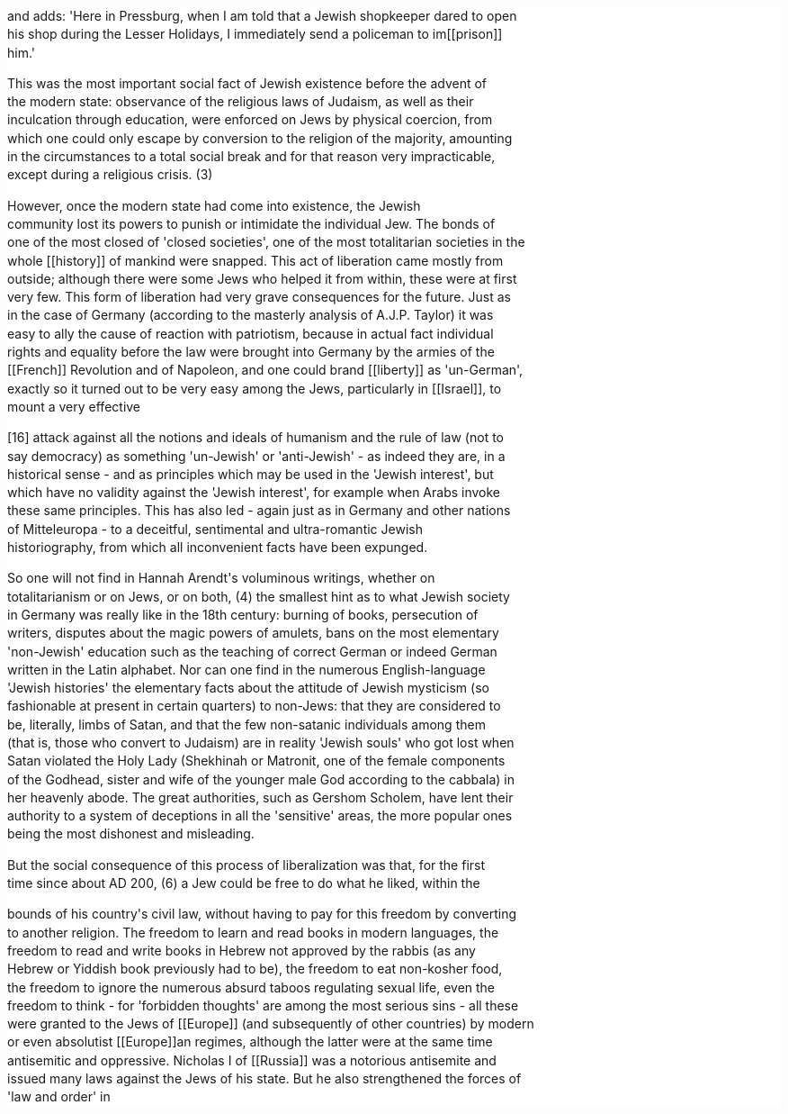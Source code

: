 and adds: 'Here in Pressburg, when I am told that a Jewish shopkeeper dared to open  
his shop during the Lesser Holidays, I immediately send a policeman to im[[prison]]  
him.'

This was the most important social fact of Jewish existence before the advent of  
the modern state: observance of the religious laws of Judaism, as well as their  
inculcation through education, were enforced on Jews by physical coercion, from  
which one could only escape by conversion to the religion of the majority, amounting  
in the circumstances to a total social break and for that reason very impracticable,  
except during a religious crisis. (3)

However, once the modern state had come into existence, the Jewish  
community lost its powers to punish or intimidate the individual Jew. The bonds of  
one of the most closed of 'closed societies', one of the most totalitarian societies in the  
whole [[history]] of mankind were snapped. This act of liberation came mostly from  
outside; although there were some Jews who helped it from within, these were at first  
very few. This form of liberation had very grave consequences for the future. Just as  
in the case of Germany (according to the masterly analysis of A.J.P. Taylor) it was  
easy to ally the cause of reaction with patriotism, because in actual fact individual  
rights and equality before the law were brought into Germany by the armies of the  
[[French]] Revolution and of Napoleon, and one could brand [[liberty]] as 'un-German',  
exactly so it turned out to be very easy among the Jews, particularly in [[Israel]], to  
mount a very effective

\[16\] attack against all the notions and ideals of humanism and the rule of law (not to  
say democracy) as something 'un-Jewish' or 'anti-Jewish' - as indeed they are, in a  
historical sense - and as principles which may be used in the 'Jewish interest', but  
which have no validity against the 'Jewish interest', for example when Arabs invoke  
these same principles. This has also led - again just as in Germany and other nations  
of Mitteleuropa - to a deceitful, sentimental and ultra-romantic Jewish  
historiography, from which all inconvenient facts have been expunged.

So one will not find in Hannah Arendt's voluminous writings, whether on  
totalitarianism or on Jews, or on both, (4) the smallest hint as to what Jewish society  
in Germany was really like in the 18th century: burning of books, persecution of  
writers, disputes about the magic powers of amulets, bans on the most elementary  
'non-Jewish' education such as the teaching of correct German or indeed German  
written in the Latin alphabet. Nor can one find in the numerous English-language  
'Jewish histories' the elementary facts about the attitude of Jewish mysticism (so  
fashionable at present in certain quarters) to non-Jews: that they are considered to  
be, literally, limbs of Satan, and that the few non-satanic individuals among them  
(that is, those who convert to Judaism) are in reality 'Jewish souls' who got lost when  
Satan violated the Holy Lady (Shekhinah or Matronit, one of the female components  
of the Godhead, sister and wife of the younger male God according to the cabbala) in  
her heavenly abode. The great authorities, such as Gershom Scholem, have lent their  
authority to a system of deceptions in all the 'sensitive' areas, the more popular ones  
being the most dishonest and misleading.

But the social consequence of this process of liberalization was that, for the first  
time since about AD 200, (6) a Jew could be free to do what he liked, within the

bounds of his country's civil law, without having to pay for this freedom by converting  
to another religion. The freedom to learn and read books in modern languages, the  
freedom to read and write books in Hebrew not approved by the rabbis (as any  
Hebrew or Yiddish book previously had to be), the freedom to eat non-kosher food,  
the freedom to ignore the numerous absurd taboos regulating sexual life, even the  
freedom to think - for 'forbidden thoughts' are among the most serious sins - all these  
were granted to the Jews of [[Europe]] (and subsequently of other countries) by modern  
or even absolutist [[Europe]]an regimes, although the latter were at the same time  
antisemitic and oppressive. Nicholas I of [[Russia]] was a notorious antisemite and  
issued many laws against the Jews of his state. But he also strengthened the forces of  
'law and order' in
